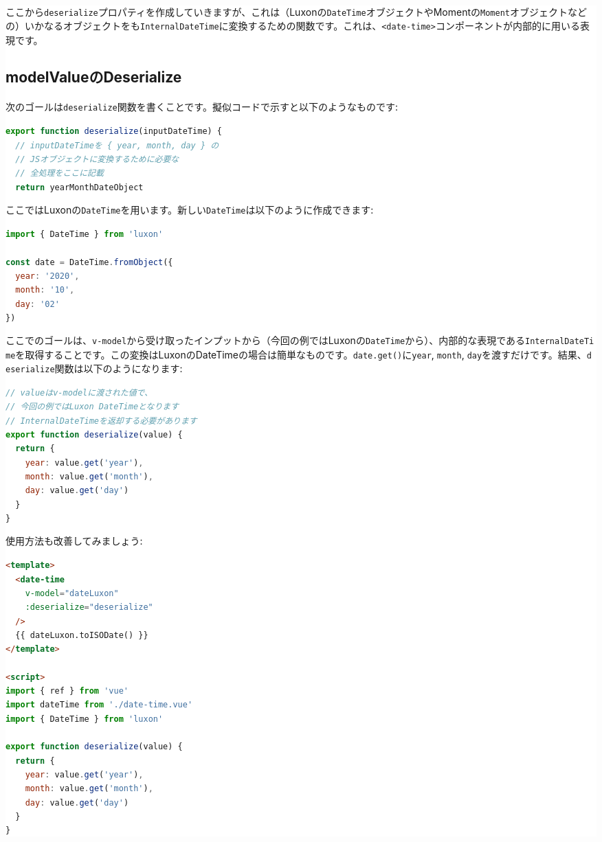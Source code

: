 ここから`deserialize`プロパティを作成していきますが、これは（Luxonの`DateTime`オブジェクトやMomentの`Moment`オブジェクトなどの）いかなるオブジェクトをも`InternalDateTime`に変換するための関数です。これは、`<date-time>`コンポーネントが内部的に用いる表現です。

## modelValueのDeserialize

次のゴールは`deserialize`関数を書くことです。擬似コードで示すと以下のようなものです:

```js
export function deserialize(inputDateTime) {
  // inputDateTimeを { year, month, day } の
  // JSオブジェクトに変換するために必要な
  // 全処理をここに記載
  return yearMonthDateObject
```

ここではLuxonの`DateTime`を用います。新しい`DateTime`は以下のように作成できます:

```js
import { DateTime } from 'luxon'

const date = DateTime.fromObject({
  year: '2020',
  month: '10',
  day: '02'
})
```

ここでのゴールは、`v-model`から受け取ったインプットから（今回の例ではLuxonの`DateTime`から）、内部的な表現である`InternalDateTime`を取得することです。この変換はLuxonのDateTimeの場合は簡単なものです。`date.get()`に`year`, `month`, `day`を渡すだけです。結果、`deserialize`関数は以下のようになります:

```js
// valueはv-modelに渡された値で、
// 今回の例ではLuxon DateTimeとなります
// InternalDateTimeを返却する必要があります
export function deserialize(value) {
  return {
    year: value.get('year'),
    month: value.get('month'),
    day: value.get('day')
  }
}
```

使用方法も改善してみましょう:

```html
<template>
  <date-time 
    v-model="dateLuxon" 
    :deserialize="deserialize"
  />
  {{ dateLuxon.toISODate() }}
</template>

<script>
import { ref } from 'vue'
import dateTime from './date-time.vue'
import { DateTime } from 'luxon'

export function deserialize(value) {
  return {
    year: value.get('year'),
    month: value.get('month'),
    day: value.get('day')
  }
}

```